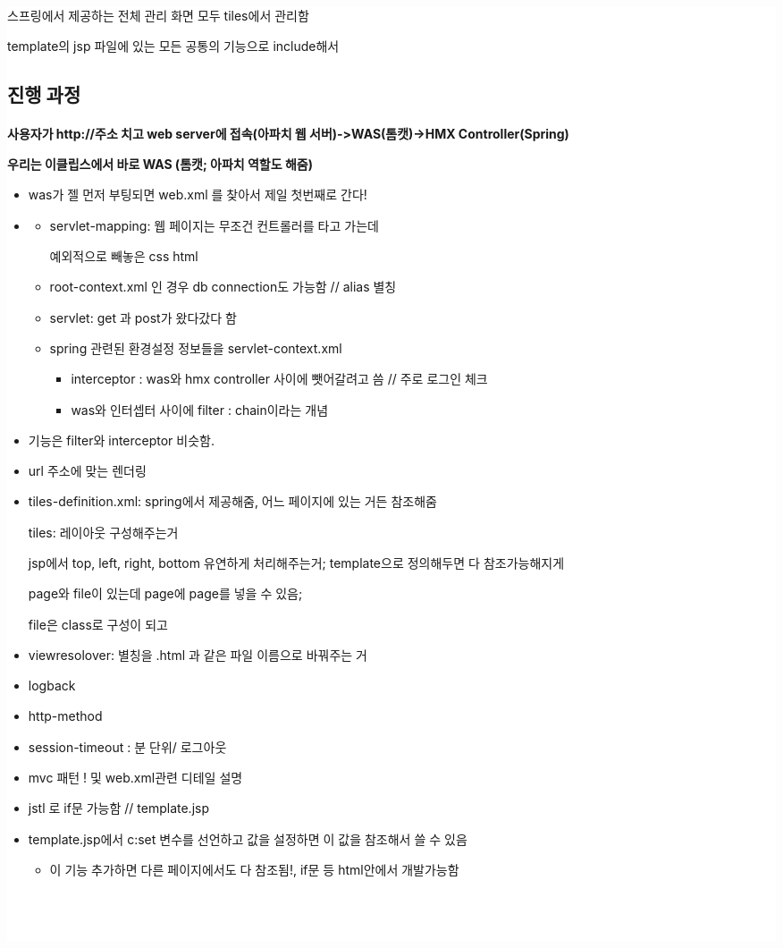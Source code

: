 스프링에서 제공하는 전체 관리 화면 모두 tiles에서 관리함

template의 jsp 파일에 있는 모든 공통의 기능으로 include해서 



## 진행 과정

**사용자가 http://주소 치고 web server에 접속(아파치 웹 서버)->WAS(톰캣)->HMX Controller(Spring)**

**우리는 이클립스에서 바로 WAS (톰캣; 아파치 역할도 해줌)**

- was가 젤 먼저 부팅되면 web.xml 를 찾아서 제일 첫번째로 간다!

- - servlet-mapping: 웹 페이지는 무조건 컨트롤러를 타고 가는데

    예외적으로 빼놓은 css html 

  - root-context.xml 인 경우 db connection도 가능함 // alias 별칭

  - servlet: get 과 post가 왔다갔다 함

  - spring 관련된 환경설정 정보들을 servlet-context.xml 

       -  interceptor : was와 hmx controller 사이에 뺏어갈려고 씀 // 주로 로그인 체크

       - was와 인터셉터 사이에 filter : chain이라는 개념 
  
 - 기능은 filter와 interceptor 비슷함.

 - url 주소에 맞는 렌더링

 - tiles-definition.xml: spring에서 제공해줌, 어느 페이지에 있는 거든 참조해줌

   tiles: 레이아웃 구성해주는거

    jsp에서 top, left, right, bottom 유연하게 처리해주는거; template으로 정의해두면 다 참조가능해지게

   page와 file이 있는데 page에 page를 넣을 수 있음;

   file은 class로 구성이 되고 

   

    

- viewresolover: 별칭을 .html 과 같은 파일 이름으로 바꿔주는 거
  
- logback
  
- http-method
  
- session-timeout : 분 단위/ 로그아웃

- mvc 패턴 ! 및 web.xml관련 디테일 설명 
  
- jstl 로 if문 가능함 // template.jsp
  
- template.jsp에서 c:set 변수를 선언하고 값을 설정하면 이 값을 참조해서 쓸 수 있음
        
  - 이 기능 추가하면 다른 페이지에서도 다 참조됨!, if문 등 html안에서 개발가능함
        

    ​    

    ​    
